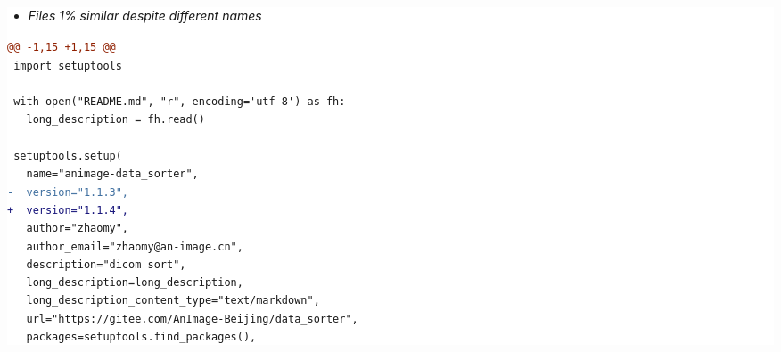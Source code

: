  * *Files 1% similar despite different names*

```diff
@@ -1,15 +1,15 @@
 import setuptools
 
 with open("README.md", "r", encoding='utf-8') as fh:
   long_description = fh.read()
 
 setuptools.setup(
   name="animage-data_sorter",
-  version="1.1.3",
+  version="1.1.4",
   author="zhaomy",
   author_email="zhaomy@an-image.cn",
   description="dicom sort",
   long_description=long_description,
   long_description_content_type="text/markdown",
   url="https://gitee.com/AnImage-Beijing/data_sorter",
   packages=setuptools.find_packages(),
```

